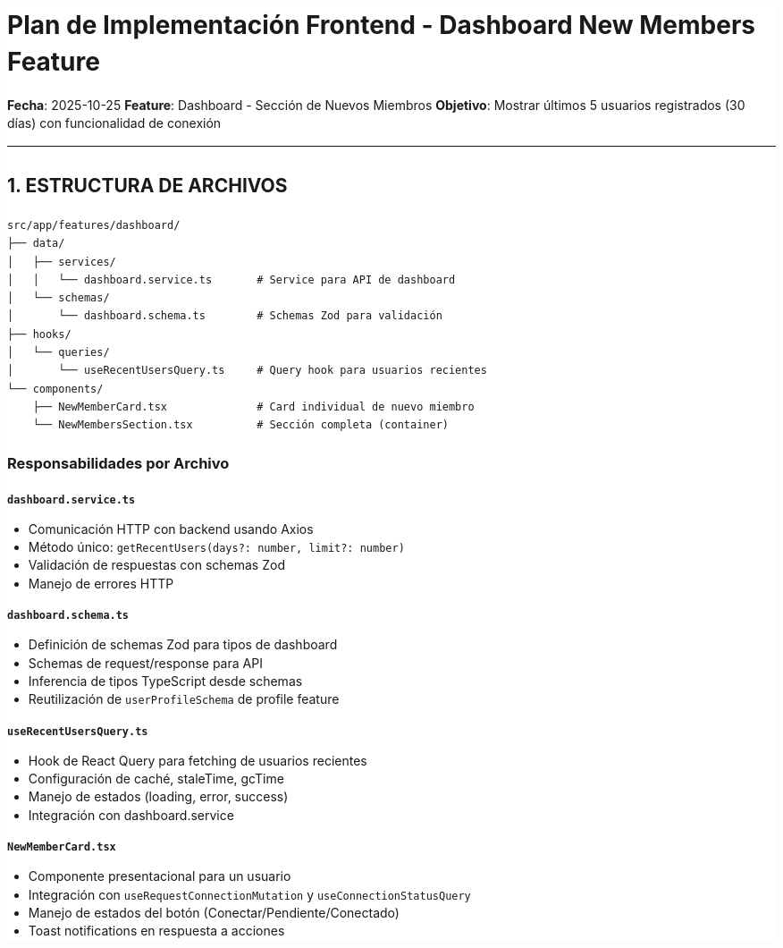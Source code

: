 # Plan de Implementación Frontend - Dashboard New Members Feature

**Fecha**: 2025-10-25
**Feature**: Dashboard - Sección de Nuevos Miembros
**Objetivo**: Mostrar últimos 5 usuarios registrados (30 días) con funcionalidad de conexión

---

## 1. ESTRUCTURA DE ARCHIVOS

```
src/app/features/dashboard/
├── data/
│   ├── services/
│   │   └── dashboard.service.ts       # Service para API de dashboard
│   └── schemas/
│       └── dashboard.schema.ts        # Schemas Zod para validación
├── hooks/
│   └── queries/
│       └── useRecentUsersQuery.ts     # Query hook para usuarios recientes
└── components/
    ├── NewMemberCard.tsx              # Card individual de nuevo miembro
    └── NewMembersSection.tsx          # Sección completa (container)
```

### Responsabilidades por Archivo

**`dashboard.service.ts`**
- Comunicación HTTP con backend usando Axios
- Método único: `getRecentUsers(days?: number, limit?: number)`
- Validación de respuestas con schemas Zod
- Manejo de errores HTTP

**`dashboard.schema.ts`**
- Definición de schemas Zod para tipos de dashboard
- Schemas de request/response para API
- Inferencia de tipos TypeScript desde schemas
- Reutilización de `userProfileSchema` de profile feature

**`useRecentUsersQuery.ts`**
- Hook de React Query para fetching de usuarios recientes
- Configuración de caché, staleTime, gcTime
- Manejo de estados (loading, error, success)
- Integración con dashboard.service

**`NewMemberCard.tsx`**
- Componente presentacional para un usuario
- Integración con `useRequestConnectionMutation` y `useConnectionStatusQuery`
- Manejo de estados del botón (Conectar/Pendiente/Conectado)
- Toast notifications en respuesta a acciones
